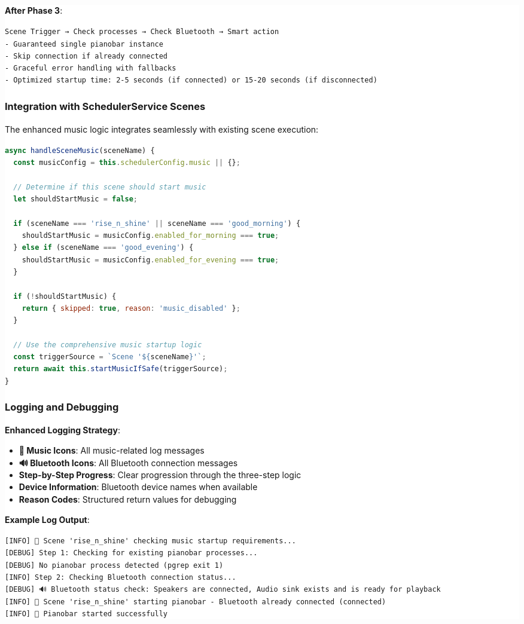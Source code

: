 **After Phase 3**:
```
Scene Trigger → Check processes → Check Bluetooth → Smart action
- Guaranteed single pianobar instance
- Skip connection if already connected  
- Graceful error handling with fallbacks
- Optimized startup time: 2-5 seconds (if connected) or 15-20 seconds (if disconnected)
```

### Integration with SchedulerService Scenes

The enhanced music logic integrates seamlessly with existing scene execution:

```javascript
async handleSceneMusic(sceneName) {
  const musicConfig = this.schedulerConfig.music || {};
  
  // Determine if this scene should start music
  let shouldStartMusic = false;
  
  if (sceneName === 'rise_n_shine' || sceneName === 'good_morning') {
    shouldStartMusic = musicConfig.enabled_for_morning === true;
  } else if (sceneName === 'good_evening') {
    shouldStartMusic = musicConfig.enabled_for_evening === true;
  }
  
  if (!shouldStartMusic) {
    return { skipped: true, reason: 'music_disabled' };
  }
  
  // Use the comprehensive music startup logic
  const triggerSource = `Scene '${sceneName}'`;
  return await this.startMusicIfSafe(triggerSource);
}
```

### Logging and Debugging

**Enhanced Logging Strategy**:
- **🎵 Music Icons**: All music-related log messages
- **🔊 Bluetooth Icons**: All Bluetooth connection messages  
- **Step-by-Step Progress**: Clear progression through the three-step logic
- **Device Information**: Bluetooth device names when available
- **Reason Codes**: Structured return values for debugging

**Example Log Output**:
```
[INFO] 🎵 Scene 'rise_n_shine' checking music startup requirements...
[DEBUG] Step 1: Checking for existing pianobar processes...
[DEBUG] No pianobar process detected (pgrep exit 1)
[INFO] Step 2: Checking Bluetooth connection status...
[DEBUG] 🔊 Bluetooth status check: Speakers are connected, Audio sink exists and is ready for playback
[INFO] 🎵 Scene 'rise_n_shine' starting pianobar - Bluetooth already connected (connected)
[INFO] 🎵 Pianobar started successfully
```

